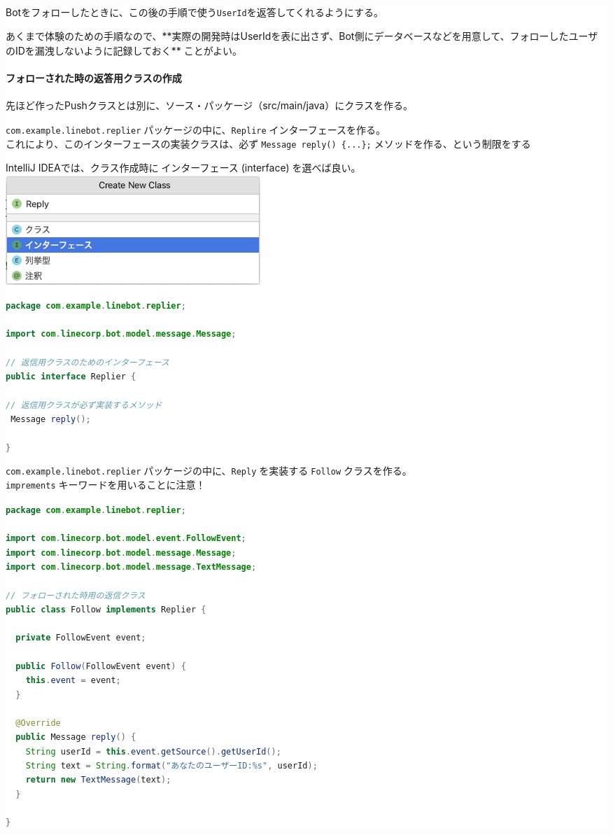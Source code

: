 Botをフォローしたときに、この後の手順で使う`UserId`を返答してくれるようにする。

<aside class="negative">
あくまで体験のための手順なので、**実際の開発時はUserIdを表に出さず、Bot側にデータベースなどを用意して、フォローしたユーザのIDを漏洩しないように記録しておく** ことがよい。
</aside>

#### フォローされた時の返答用クラスの作成

先ほど作ったPushクラスとは別に、ソース・パッケージ（src/main/java）にクラスを作る。

`com.example.linebot.replier` パッケージの中に、`Replire` インターフェースを作る。  
これにより、このインターフェースの実装クラスは、必ず `Message reply() {...};` メソッドを作る、という制限をする

IntelliJ IDEAでは、クラス作成時に インターフェース (interface) を選べば良い。  
![インターフェースの作成](fig05a.png)


```java
package com.example.linebot.replier;

import com.linecorp.bot.model.message.Message;

// 返信用クラスのためのインターフェース
public interface Replier {
 
// 返信用クラスが必ず実装するメソッド
 Message reply();

}
```

`com.example.linebot.replier` パッケージの中に、`Reply` を実装する `Follow` クラスを作る。  
`imprements` キーワードを用いることに注意！

```java
package com.example.linebot.replier;

import com.linecorp.bot.model.event.FollowEvent;
import com.linecorp.bot.model.message.Message;
import com.linecorp.bot.model.message.TextMessage;

// フォローされた時用の返信クラス
public class Follow implements Replier {

  private FollowEvent event;

  public Follow(FollowEvent event) {
    this.event = event;
  }

  @Override
  public Message reply() {
    String userId = this.event.getSource().getUserId();
    String text = String.format("あなたのユーザーID:%s", userId);
    return new TextMessage(text);
  }

}
```
